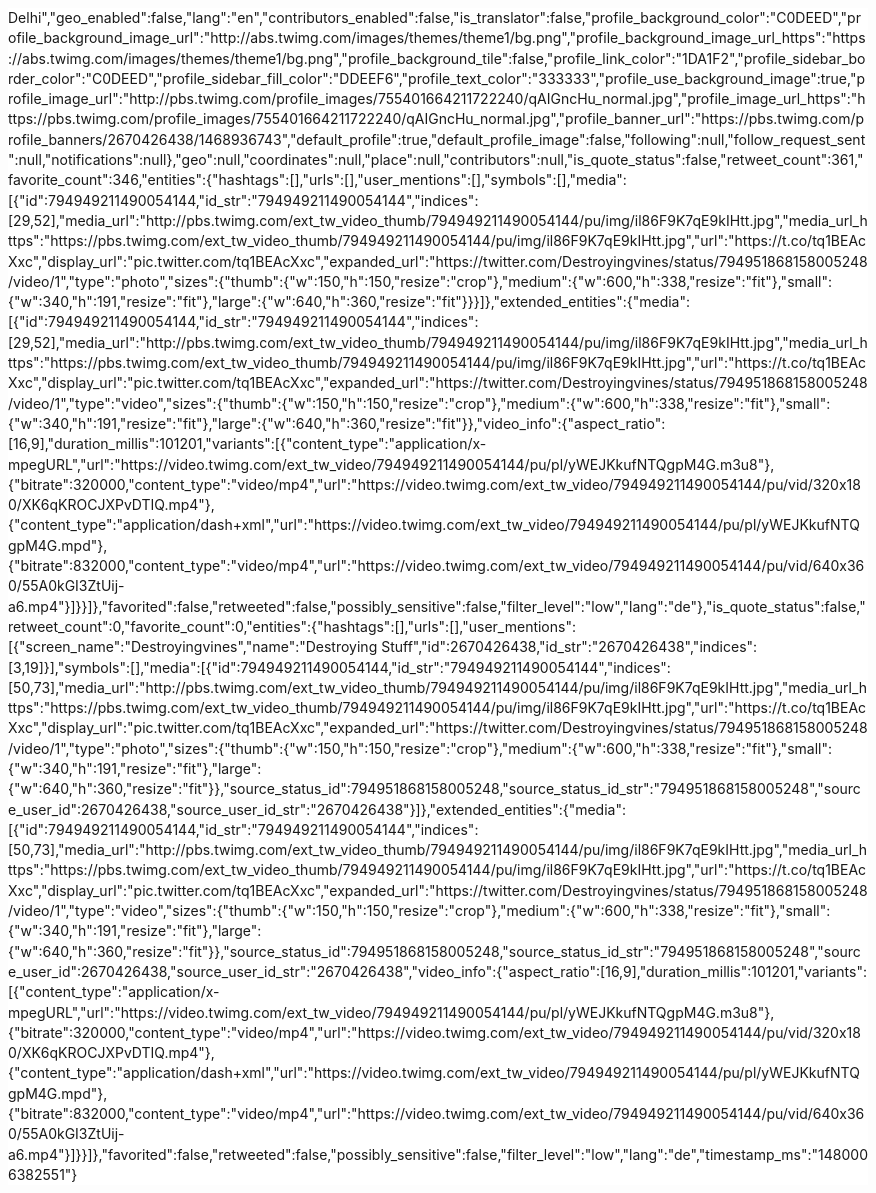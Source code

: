 Delhi","geo_enabled":false,"lang":"en","contributors_enabled":false,"is_translator":false,"profile_background_color":"C0DEED","profile_background_image_url":"http:\/\/abs.twimg.com\/images\/themes\/theme1\/bg.png","profile_background_image_url_https":"https:\/\/abs.twimg.com\/images\/themes\/theme1\/bg.png","profile_background_tile":false,"profile_link_color":"1DA1F2","profile_sidebar_border_color":"C0DEED","profile_sidebar_fill_color":"DDEEF6","profile_text_color":"333333","profile_use_background_image":true,"profile_image_url":"http:\/\/pbs.twimg.com\/profile_images\/755401664211722240\/qAIGncHu_normal.jpg","profile_image_url_https":"https:\/\/pbs.twimg.com\/profile_images\/755401664211722240\/qAIGncHu_normal.jpg","profile_banner_url":"https:\/\/pbs.twimg.com\/profile_banners\/2670426438\/1468936743","default_profile":true,"default_profile_image":false,"following":null,"follow_request_sent":null,"notifications":null},"geo":null,"coordinates":null,"place":null,"contributors":null,"is_quote_status":false,"retweet_count":361,"favorite_count":346,"entities":{"hashtags":[],"urls":[],"user_mentions":[],"symbols":[],"media":[{"id":794949211490054144,"id_str":"794949211490054144","indices":[29,52],"media_url":"http:\/\/pbs.twimg.com\/ext_tw_video_thumb\/794949211490054144\/pu\/img\/il86F9K7qE9kIHtt.jpg","media_url_https":"https:\/\/pbs.twimg.com\/ext_tw_video_thumb\/794949211490054144\/pu\/img\/il86F9K7qE9kIHtt.jpg","url":"https:\/\/t.co\/tq1BEAcXxc","display_url":"pic.twitter.com\/tq1BEAcXxc","expanded_url":"https:\/\/twitter.com\/Destroyingvines\/status\/794951868158005248\/video\/1","type":"photo","sizes":{"thumb":{"w":150,"h":150,"resize":"crop"},"medium":{"w":600,"h":338,"resize":"fit"},"small":{"w":340,"h":191,"resize":"fit"},"large":{"w":640,"h":360,"resize":"fit"}}}]},"extended_entities":{"media":[{"id":794949211490054144,"id_str":"794949211490054144","indices":[29,52],"media_url":"http:\/\/pbs.twimg.com\/ext_tw_video_thumb\/794949211490054144\/pu\/img\/il86F9K7qE9kIHtt.jpg","media_url_https":"https:\/\/pbs.twimg.com\/ext_tw_video_thumb\/794949211490054144\/pu\/img\/il86F9K7qE9kIHtt.jpg","url":"https:\/\/t.co\/tq1BEAcXxc","display_url":"pic.twitter.com\/tq1BEAcXxc","expanded_url":"https:\/\/twitter.com\/Destroyingvines\/status\/794951868158005248\/video\/1","type":"video","sizes":{"thumb":{"w":150,"h":150,"resize":"crop"},"medium":{"w":600,"h":338,"resize":"fit"},"small":{"w":340,"h":191,"resize":"fit"},"large":{"w":640,"h":360,"resize":"fit"}},"video_info":{"aspect_ratio":[16,9],"duration_millis":101201,"variants":[{"content_type":"application\/x-mpegURL","url":"https:\/\/video.twimg.com\/ext_tw_video\/794949211490054144\/pu\/pl\/yWEJKkufNTQgpM4G.m3u8"},{"bitrate":320000,"content_type":"video\/mp4","url":"https:\/\/video.twimg.com\/ext_tw_video\/794949211490054144\/pu\/vid\/320x180\/XK6qKROCJXPvDTIQ.mp4"},{"content_type":"application\/dash+xml","url":"https:\/\/video.twimg.com\/ext_tw_video\/794949211490054144\/pu\/pl\/yWEJKkufNTQgpM4G.mpd"},{"bitrate":832000,"content_type":"video\/mp4","url":"https:\/\/video.twimg.com\/ext_tw_video\/794949211490054144\/pu\/vid\/640x360\/55A0kGI3ZtUij-a6.mp4"}]}}]},"favorited":false,"retweeted":false,"possibly_sensitive":false,"filter_level":"low","lang":"de"},"is_quote_status":false,"retweet_count":0,"favorite_count":0,"entities":{"hashtags":[],"urls":[],"user_mentions":[{"screen_name":"Destroyingvines","name":"Destroying
Stuff","id":2670426438,"id_str":"2670426438","indices":[3,19]}],"symbols":[],"media":[{"id":794949211490054144,"id_str":"794949211490054144","indices":[50,73],"media_url":"http:\/\/pbs.twimg.com\/ext_tw_video_thumb\/794949211490054144\/pu\/img\/il86F9K7qE9kIHtt.jpg","media_url_https":"https:\/\/pbs.twimg.com\/ext_tw_video_thumb\/794949211490054144\/pu\/img\/il86F9K7qE9kIHtt.jpg","url":"https:\/\/t.co\/tq1BEAcXxc","display_url":"pic.twitter.com\/tq1BEAcXxc","expanded_url":"https:\/\/twitter.com\/Destroyingvines\/status\/794951868158005248\/video\/1","type":"photo","sizes":{"thumb":{"w":150,"h":150,"resize":"crop"},"medium":{"w":600,"h":338,"resize":"fit"},"small":{"w":340,"h":191,"resize":"fit"},"large":{"w":640,"h":360,"resize":"fit"}},"source_status_id":794951868158005248,"source_status_id_str":"794951868158005248","source_user_id":2670426438,"source_user_id_str":"2670426438"}]},"extended_entities":{"media":[{"id":794949211490054144,"id_str":"794949211490054144","indices":[50,73],"media_url":"http:\/\/pbs.twimg.com\/ext_tw_video_thumb\/794949211490054144\/pu\/img\/il86F9K7qE9kIHtt.jpg","media_url_https":"https:\/\/pbs.twimg.com\/ext_tw_video_thumb\/794949211490054144\/pu\/img\/il86F9K7qE9kIHtt.jpg","url":"https:\/\/t.co\/tq1BEAcXxc","display_url":"pic.twitter.com\/tq1BEAcXxc","expanded_url":"https:\/\/twitter.com\/Destroyingvines\/status\/794951868158005248\/video\/1","type":"video","sizes":{"thumb":{"w":150,"h":150,"resize":"crop"},"medium":{"w":600,"h":338,"resize":"fit"},"small":{"w":340,"h":191,"resize":"fit"},"large":{"w":640,"h":360,"resize":"fit"}},"source_status_id":794951868158005248,"source_status_id_str":"794951868158005248","source_user_id":2670426438,"source_user_id_str":"2670426438","video_info":{"aspect_ratio":[16,9],"duration_millis":101201,"variants":[{"content_type":"application\/x-mpegURL","url":"https:\/\/video.twimg.com\/ext_tw_video\/794949211490054144\/pu\/pl\/yWEJKkufNTQgpM4G.m3u8"},{"bitrate":320000,"content_type":"video\/mp4","url":"https:\/\/video.twimg.com\/ext_tw_video\/794949211490054144\/pu\/vid\/320x180\/XK6qKROCJXPvDTIQ.mp4"},{"content_type":"application\/dash+xml","url":"https:\/\/video.twimg.com\/ext_tw_video\/794949211490054144\/pu\/pl\/yWEJKkufNTQgpM4G.mpd"},{"bitrate":832000,"content_type":"video\/mp4","url":"https:\/\/video.twimg.com\/ext_tw_video\/794949211490054144\/pu\/vid\/640x360\/55A0kGI3ZtUij-a6.mp4"}]}}]},"favorited":false,"retweeted":false,"possibly_sensitive":false,"filter_level":"low","lang":"de","timestamp_ms":"1480006382551"}
